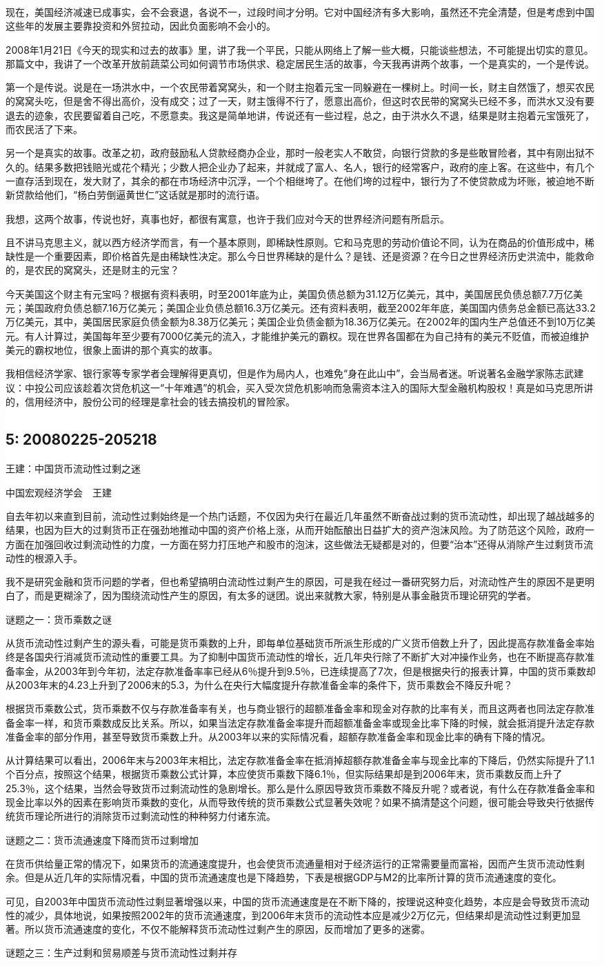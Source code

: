 现在，美国经济减速已成事实，会不会衰退，各说不一，过段时间才分明。它对中国经济有多大影响，虽然还不完全清楚，但是考虑到中国这些年的发展主要靠投资和外贸拉动，因此负面影响不会小的。

2008年1月21日《今天的现实和过去的故事》里，讲了我一个平民，只能从网络上了解一些大概，只能谈些想法，不可能提出切实的意见。那篇文中，我讲了一个改革开放前蔬菜公司如何调节市场供求、稳定居民生活的故事，今天我再讲两个故事，一个是真实的，一个是传说。

第一个是传说。说是在一场洪水中，一个农民带着窝窝头，和一个财主抱着元宝一同躲避在一棵树上。时间一长，财主自然饿了，想买农民的窝窝头吃，但是舍不得出高价，没有成交；过了一天，财主饿得不行了，愿意出高价，但这时农民带的窝窝头已经不多，而洪水又没有要退去的迹象，农民要留着自己吃，不愿意卖。我这是简单地讲，传说还有一些过程，总之，由于洪水久不退，结果是财主抱着元宝饿死了，而农民活了下来。

另一个是真实的故事。改革之初，政府鼓励私人贷款经商办企业，那时一般老实人不敢贷，向银行贷款的多是些敢冒险者，其中有刚出狱不久的。结果多数把钱赔光或花个精光；少数人把企业办了起来，并就成了富人、名人，银行的经常客户，政府的座上客。在这些中，有几个一直存活到现在，发大财了，其余的都在市场经济中沉浮，一个个相继垮了。在他们垮的过程中，银行为了不使贷款成为坏账，被迫地不断新贷款给他们，“杨白劳倒逼黄世仁”这话就是那时的流行语。

我想，这两个故事，传说也好，真事也好，都很有寓意，也许于我们应对今天的世界经济问题有所启示。

且不讲马克思主义，就以西方经济学而言，有一个基本原则，即稀缺性原则。它和马克思的劳动价值论不同，认为在商品的价值形成中，稀缺性是一个重要因素，即价格首先是由稀缺性决定。那么今日世界稀缺的是什么？是钱、还是资源？在今日之世界经济历史洪流中，能救命的，是农民的窝窝头，还是财主的元宝？

今天美国这个财主有元宝吗？根据有资料表明，时至2001年底为止，美国负债总额为31.12万亿美元，其中，美国居民负债总额7.7万亿美元；美国政府负债总额7.16万亿美元；美国企业负债总额16.3万亿美元。还有资料表明，截至2002年年底，美国国内债务总金额已高达33.2万亿美元，其中，美国居民家庭负债金额为8.38万亿美元；美国企业负债金额为18.36万亿美元。在2002年的国内生产总值还不到10万亿美元。有人计算过，美国每年至少要有7000亿美元的流入，才能维护美元的霸权。现在世界各国都在为自己持有的美元不贬值，而被迫维护美元的霸权地位，很象上面讲的那个真实的故事。

我相信经济学家、银行家等专家学者会理解得更真切，但是作为局内人，也难免“身在此山中”，会当局者迷。听说著名金融学家陈志武建议：中投公司应该趁着次贷危机这一“十年难遇”的机会，买入受次贷危机影响而急需资本注入的国际大型金融机构股权！真是如马克思所讲的，信用经济中，股份公司的经理是拿社会的钱去搞投机的冒险家。

## 5: 20080225-205218

王建：中国货币流动性过剩之迷

中国宏观经济学会　王建

自去年初以来直到目前，流动性过剩始终是一个热门话题，不仅因为央行在最近几年虽然不断奋战过剩的货币流动性，却出现了越战越多的结果，也因为巨大的过剩货币正在强劲地推动中国的资产价格上涨，从而开始酝酿出日益扩大的资产泡沫风险。为了防范这个风险，政府一方面在加强回收过剩流动性的力度，一方面在努力打压地产和股市的泡沫，这些做法无疑都是对的，但要“治本”还得从消除产生过剩货币流动性的根源入手。

我不是研究金融和货币问题的学者，但也希望搞明白流动性过剩产生的原因，可是我在经过一番研究努力后，对流动性产生的原因不是更明白了，而是更糊涂了，因为围绕流动性产生的原因，有太多的谜团。说出来就教大家，特别是从事金融货币理论研究的学者。

谜题之一：货币乘数之谜

从货币流动性过剩产生的源头看，可能是货币乘数的上升，即每单位基础货币所派生形成的广义货币倍数上升了，因此提高存款准备金率始终是各国央行消减货币流动性的重要工具。为了抑制中国货币流动性的增长，近几年央行除了不断扩大对冲操作业务，也在不断提高存款准备率金，从2003年到今年初，法定存款准备率率已经从6％提升到9.5％，已连续提高了7次，但是根据央行的报表计算，中国的货币乘数却从2003年末的4.23上升到了2006末的5.3，为什么在央行大幅度提升存款准备金率的条件下，货币乘数会不降反升呢？

根据货币乘数公式，货币乘数不仅与存款准备率有关，也与商业银行的超额准备金率和现金对存款的比率有关，而且这两者也同法定存款准备金率一样，和货币乘数成反比关系。所以，如果当法定存款准备金率提升而超额准备金率或现金比率下降的时候，就会抵消提升法定存款准备金率的部分作用，甚至导致货币乘数上升。从2003年以来的实际情况看，超额存款准备金率和现金比率的确有下降的情况。

从计算结果可以看出，2006年末与2003年末相比，法定存款准备金率在抵消掉超额存款准备金率与现金比率的下降后，仍然实际提升了1.1个百分点，按照这个结果，根据货币乘数公式计算，本应使货币乘数下降6.1％，但实际结果却是到2006年末，货币乘数反而上升了25.3％，这个结果，当然会导致货币过剩流动性的急剧增长。那么是什么原因导致货币乘数不降反升呢？或者说，有什么在存款准备金率和现金比率以外的因素在影响货币乘数的变化，从而导致传统的货币乘数公式显著失效呢？如果不搞清楚这个问题，很可能会导致央行依据传统货币理论所进行的消除货币过剩流动性的种种努力付诸东流。

谜题之二：货币流通速度下降而货币过剩增加

在货币供给量正常的情况下，如果货币的流通速度提升，也会使货币流通量相对于经济运行的正常需要量而富裕，因而产生货币流动性剩余。但是从近几年的实际情况看，中国的货币流通速度也是下降趋势，下表是根据GDP与M2的比率所计算的货币流通速度的变化。

可见，自2003年中国货币流动性过剩显著增强以来，中国的货币流通速度是在不断下降的，按理说这种变化趋势，本应是会导致货币流动性的减少，具体地说，如果按照2002年的货币流通速度，到2006年末货币的流动性本应是减少2万亿元，但结果却是流动性过剩更加显著。所以货币流通速度的变化，不仅不能解释货币流动性过剩产生的原因，反而增加了更多的迷雾。

谜题之三：生产过剩和贸易顺差与货币流动性过剩并存
